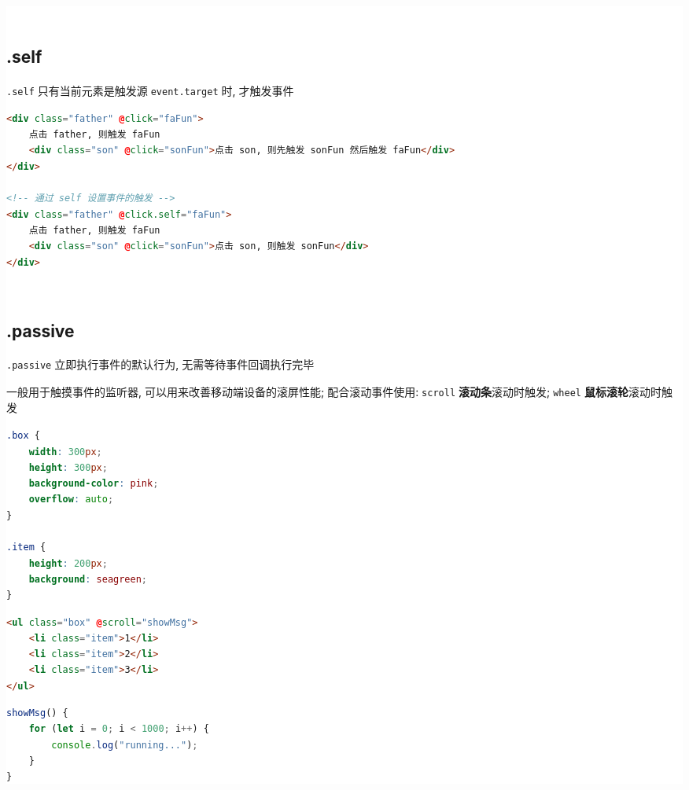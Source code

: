 <br>

## .self

`.self` 只有当前元素是触发源 `event.target` 时, 才触发事件

```html
<div class="father" @click="faFun">
    点击 father, 则触发 faFun
    <div class="son" @click="sonFun">点击 son, 则先触发 sonFun 然后触发 faFun</div>
</div>

<!-- 通过 self 设置事件的触发 -->
<div class="father" @click.self="faFun">
    点击 father, 则触发 faFun
    <div class="son" @click="sonFun">点击 son, 则触发 sonFun</div>
</div>
```

<br>

## .passive

`.passive` 立即执行事件的默认行为, 无需等待事件回调执行完毕

一般用于触摸事件的监听器, 可以用来改善移动端设备的滚屏性能;
配合滚动事件使用: `scroll` **滚动条**滚动时触发; `wheel` **鼠标滚轮**滚动时触发

```css
.box {
    width: 300px;
    height: 300px;
    background-color: pink;
    overflow: auto;
}

.item {
    height: 200px;
    background: seagreen;
}
```

```html
<ul class="box" @scroll="showMsg">
    <li class="item">1</li>
    <li class="item">2</li>
    <li class="item">3</li>
</ul>
```

```js
showMsg() {
    for (let i = 0; i < 1000; i++) {
        console.log("running...");
    }
}
```
